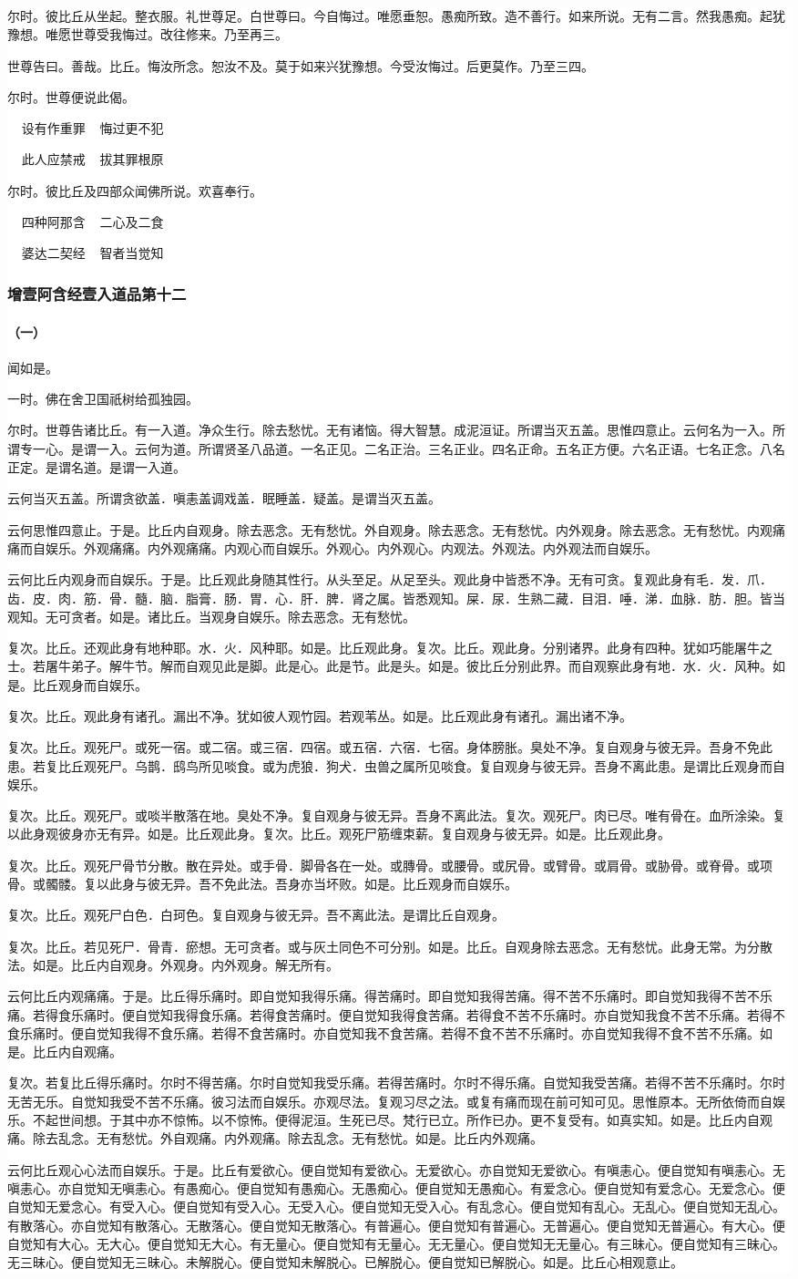 尔时。彼比丘从坐起。整衣服。礼世尊足。白世尊曰。今自悔过。唯愿垂恕。愚痴所致。造不善行。如来所说。无有二言。然我愚痴。起犹豫想。唯愿世尊受我悔过。改往修来。乃至再三。

世尊告曰。善哉。比丘。悔汝所念。恕汝不及。莫于如来兴犹豫想。今受汝悔过。后更莫作。乃至三四。

尔时。世尊便说此偈。

&nbsp;&nbsp;&nbsp;&nbsp;设有作重罪&nbsp;&nbsp;&nbsp;&nbsp;悔过更不犯

&nbsp;&nbsp;&nbsp;&nbsp;此人应禁戒&nbsp;&nbsp;&nbsp;&nbsp;拔其罪根原

尔时。彼比丘及四部众闻佛所说。欢喜奉行。

&nbsp;&nbsp;&nbsp;&nbsp;四种阿那含&nbsp;&nbsp;&nbsp;&nbsp;二心及二食

&nbsp;&nbsp;&nbsp;&nbsp;婆达二契经&nbsp;&nbsp;&nbsp;&nbsp;智者当觉知

### 增壹阿含经壹入道品第十二

#### （一）

闻如是。

一时。佛在舍卫国祇树给孤独园。

尔时。世尊告诸比丘。有一入道。净众生行。除去愁忧。无有诸恼。得大智慧。成泥洹证。所谓当灭五盖。思惟四意止。云何名为一入。所谓专一心。是谓一入。云何为道。所谓贤圣八品道。一名正见。二名正治。三名正业。四名正命。五名正方便。六名正语。七名正念。八名正定。是谓名道。是谓一入道。

云何当灭五盖。所谓贪欲盖．嗔恚盖调戏盖．眠睡盖．疑盖。是谓当灭五盖。

云何思惟四意止。于是。比丘内自观身。除去恶念。无有愁忧。外自观身。除去恶念。无有愁忧。内外观身。除去恶念。无有愁忧。内观痛痛而自娱乐。外观痛痛。内外观痛痛。内观心而自娱乐。外观心。内外观心。内观法。外观法。内外观法而自娱乐。

云何比丘内观身而自娱乐。于是。比丘观此身随其性行。从头至足。从足至头。观此身中皆悉不净。无有可贪。复观此身有毛．发．爪．齿．皮．肉．筋．骨．髓．脑．脂膏．肠．胃．心．肝．脾．肾之属。皆悉观知。屎．尿．生熟二藏．目泪．唾．涕．血脉．肪．胆。皆当观知。无可贪者。如是。诸比丘。当观身自娱乐。除去恶念。无有愁忧。

复次。比丘。还观此身有地种耶。水．火．风种耶。如是。比丘观此身。复次。比丘。观此身。分别诸界。此身有四种。犹如巧能屠牛之士。若屠牛弟子。解牛节。解而自观见此是脚。此是心。此是节。此是头。如是。彼比丘分别此界。而自观察此身有地．水．火．风种。如是。比丘观身而自娱乐。

复次。比丘。观此身有诸孔。漏出不净。犹如彼人观竹园。若观苇丛。如是。比丘观此身有诸孔。漏出诸不净。

复次。比丘。观死尸。或死一宿。或二宿。或三宿．四宿。或五宿．六宿．七宿。身体膀胀。臭处不净。复自观身与彼无异。吾身不免此患。若复比丘观死尸。乌鹊．鸱鸟所见啖食。或为虎狼．狗犬．虫兽之属所见啖食。复自观身与彼无异。吾身不离此患。是谓比丘观身而自娱乐。

复次。比丘。观死尸。或啖半散落在地。臭处不净。复自观身与彼无异。吾身不离此法。复次。观死尸。肉已尽。唯有骨在。血所涂染。复以此身观彼身亦无有异。如是。比丘观此身。复次。比丘。观死尸筋缠束薪。复自观身与彼无异。如是。比丘观此身。

复次。比丘。观死尸骨节分散。散在异处。或手骨．脚骨各在一处。或膞骨。或腰骨。或尻骨。或臂骨。或肩骨。或胁骨。或脊骨。或项骨。或髑髅。复以此身与彼无异。吾不免此法。吾身亦当坏败。如是。比丘观身而自娱乐。

复次。比丘。观死尸白色．白珂色。复自观身与彼无异。吾不离此法。是谓比丘自观身。

复次。比丘。若见死尸．骨青．瘀想。无可贪者。或与灰土同色不可分别。如是。比丘。自观身除去恶念。无有愁忧。此身无常。为分散法。如是。比丘内自观身。外观身。内外观身。解无所有。

云何比丘内观痛痛。于是。比丘得乐痛时。即自觉知我得乐痛。得苦痛时。即自觉知我得苦痛。得不苦不乐痛时。即自觉知我得不苦不乐痛。若得食乐痛时。便自觉知我得食乐痛。若得食苦痛时。便自觉知我得食苦痛。若得食不苦不乐痛时。亦自觉知我食不苦不乐痛。若得不食乐痛时。便自觉知我得不食乐痛。若得不食苦痛时。亦自觉知我不食苦痛。若得不食不苦不乐痛时。亦自觉知我得不食不苦不乐痛。如是。比丘内自观痛。

复次。若复比丘得乐痛时。尔时不得苦痛。尔时自觉知我受乐痛。若得苦痛时。尔时不得乐痛。自觉知我受苦痛。若得不苦不乐痛时。尔时无苦无乐。自觉知我受不苦不乐痛。彼习法而自娱乐。亦观尽法。复观习尽之法。或复有痛而现在前可知可见。思惟原本。无所依倚而自娱乐。不起世间想。于其中亦不惊怖。以不惊怖。便得泥洹。生死已尽。梵行已立。所作已办。更不复受有。如真实知。如是。比丘内自观痛。除去乱念。无有愁忧。外自观痛。内外观痛。除去乱念。无有愁忧。如是。比丘内外观痛。

云何比丘观心心法而自娱乐。于是。比丘有爱欲心。便自觉知有爱欲心。无爱欲心。亦自觉知无爱欲心。有嗔恚心。便自觉知有嗔恚心。无嗔恚心。亦自觉知无嗔恚心。有愚痴心。便自觉知有愚痴心。无愚痴心。便自觉知无愚痴心。有爱念心。便自觉知有爱念心。无爱念心。便自觉知无爱念心。有受入心。便自觉知有受入心。无受入心。便自觉知无受入心。有乱念心。便自觉知有乱心。无乱心。便自觉知无乱心。有散落心。亦自觉知有散落心。无散落心。便自觉知无散落心。有普遍心。便自觉知有普遍心。无普遍心。便自觉知无普遍心。有大心。便自觉知有大心。无大心。便自觉知无大心。有无量心。便自觉知有无量心。无无量心。便自觉知无无量心。有三昧心。便自觉知有三昧心。无三昧心。便自觉知无三昧心。未解脱心。便自觉知未解脱心。已解脱心。便自觉知已解脱心。如是。比丘心相观意止。
